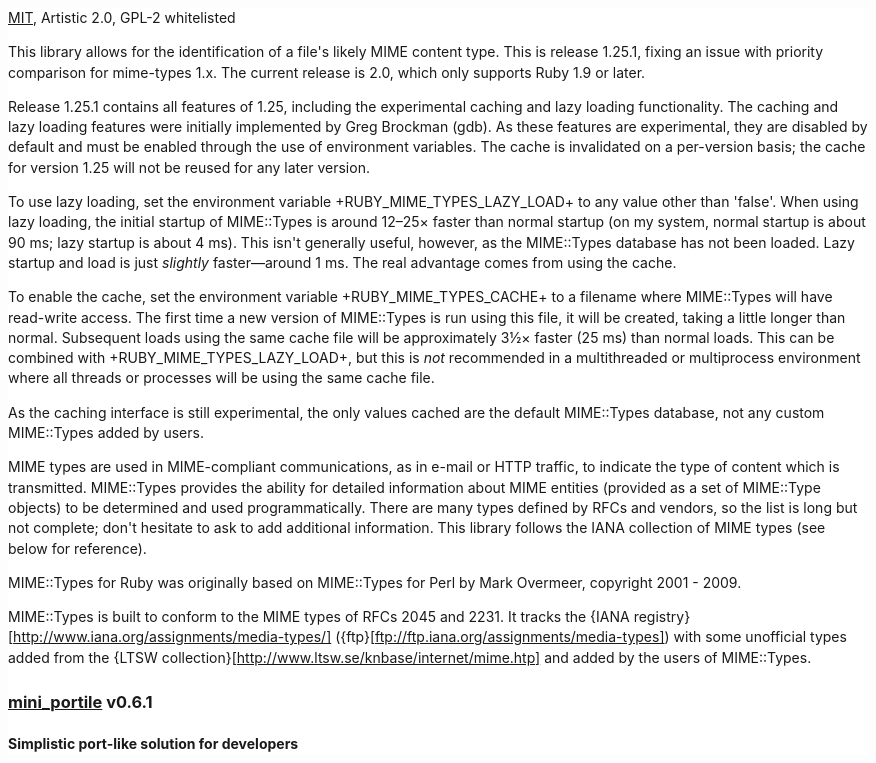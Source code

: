 <a href="http://opensource.org/licenses/mit-license">MIT</a>, Artistic 2.0, GPL-2 whitelisted

This library allows for the identification of a file's likely MIME content
type. This is release 1.25.1, fixing an issue with priority comparison for
mime-types 1.x. The current release is 2.0, which only supports Ruby 1.9 or
later.

Release 1.25.1 contains all features of 1.25, including the experimental
caching and lazy loading functionality. The caching and lazy loading features
were initially implemented by Greg Brockman (gdb). As these features are
experimental, they are disabled by default and must be enabled through the use
of environment variables. The cache is invalidated on a per-version basis; the
cache for version 1.25 will not be reused for any later version.

To use lazy loading, set the environment variable +RUBY_MIME_TYPES_LAZY_LOAD+
to any value other than 'false'. When using lazy loading, the initial startup
of MIME::Types is around 12–25× faster than normal startup (on my system,
normal startup is about 90 ms; lazy startup is about 4 ms). This isn't
generally useful, however, as the MIME::Types database has not been loaded.
Lazy startup and load is just *slightly* faster—around 1 ms. The real advantage
comes from using the cache.

To enable the cache, set the environment variable +RUBY_MIME_TYPES_CACHE+ to a
filename where MIME::Types will have read-write access. The first time a new
version of MIME::Types is run using this file, it will be created, taking a
little longer than normal. Subsequent loads using the same cache file will be
approximately 3½× faster (25 ms) than normal loads. This can be combined with
+RUBY_MIME_TYPES_LAZY_LOAD+, but this is *not* recommended in a multithreaded
or multiprocess environment where all threads or processes will be using the
same cache file.

As the caching interface is still experimental, the only values cached are the
default MIME::Types database, not any custom MIME::Types added by users.

MIME types are used in MIME-compliant communications, as in e-mail or HTTP
traffic, to indicate the type of content which is transmitted. MIME::Types
provides the ability for detailed information about MIME entities (provided as
a set of MIME::Type objects) to be determined and used programmatically. There
are many types defined by RFCs and vendors, so the list is long but not
complete; don't hesitate to ask to add additional information. This library
follows the IANA collection of MIME types (see below for reference).

MIME::Types for Ruby was originally based on MIME::Types for Perl by Mark
Overmeer, copyright 2001 - 2009.

MIME::Types is built to conform to the MIME types of RFCs 2045 and 2231. It
tracks the {IANA registry}[http://www.iana.org/assignments/media-types/]
({ftp}[ftp://ftp.iana.org/assignments/media-types]) with some unofficial types
added from the {LTSW collection}[http://www.ltsw.se/knbase/internet/mime.htp]
and added by the users of MIME::Types.

<a name="mini_portile"></a>
### <a href="http://github.com/luislavena/mini_portile">mini_portile</a> v0.6.1
#### Simplistic port-like solution for developers
